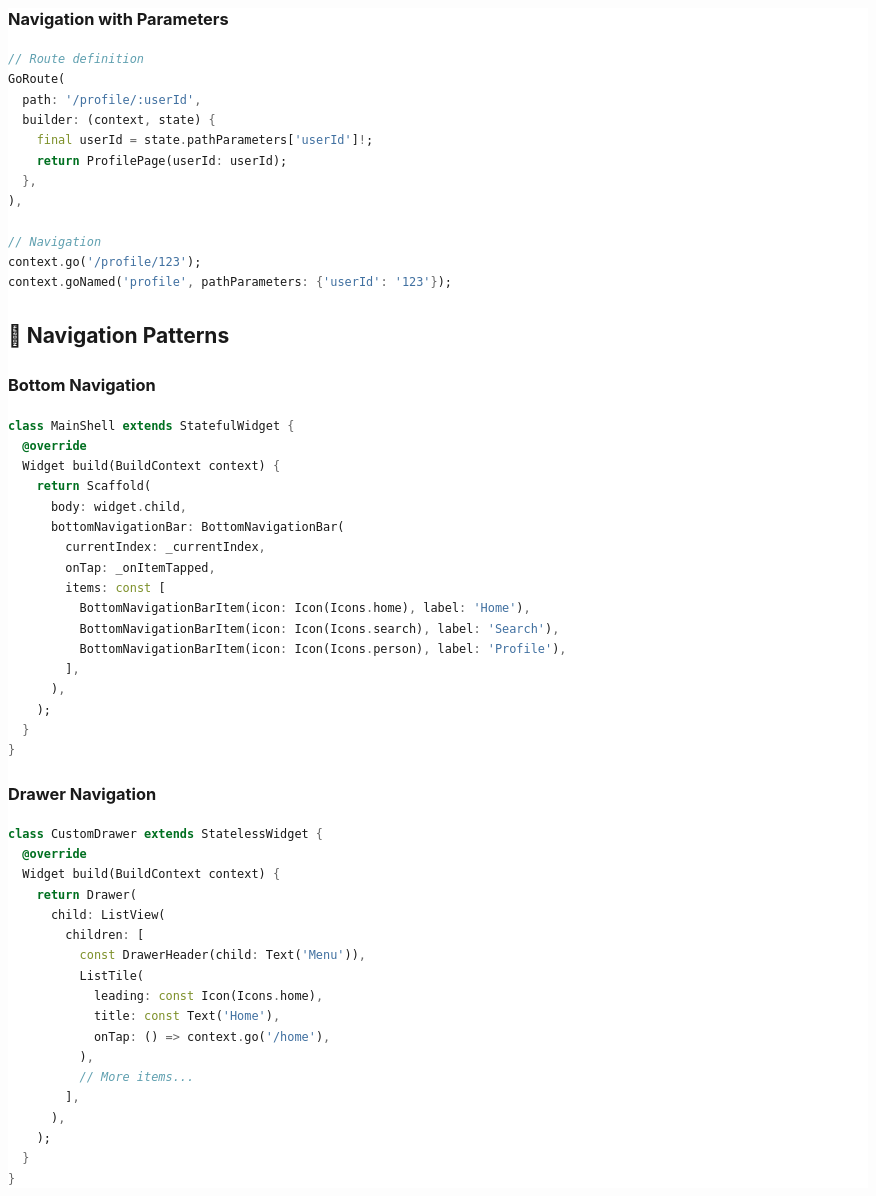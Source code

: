 
### Navigation with Parameters

```dart
// Route definition
GoRoute(
  path: '/profile/:userId',
  builder: (context, state) {
    final userId = state.pathParameters['userId']!;
    return ProfilePage(userId: userId);
  },
),

// Navigation
context.go('/profile/123');
context.goNamed('profile', pathParameters: {'userId': '123'});
```

## 🎨 Navigation Patterns

### Bottom Navigation

```dart
class MainShell extends StatefulWidget {
  @override
  Widget build(BuildContext context) {
    return Scaffold(
      body: widget.child,
      bottomNavigationBar: BottomNavigationBar(
        currentIndex: _currentIndex,
        onTap: _onItemTapped,
        items: const [
          BottomNavigationBarItem(icon: Icon(Icons.home), label: 'Home'),
          BottomNavigationBarItem(icon: Icon(Icons.search), label: 'Search'),
          BottomNavigationBarItem(icon: Icon(Icons.person), label: 'Profile'),
        ],
      ),
    );
  }
}
```

### Drawer Navigation

```dart
class CustomDrawer extends StatelessWidget {
  @override
  Widget build(BuildContext context) {
    return Drawer(
      child: ListView(
        children: [
          const DrawerHeader(child: Text('Menu')),
          ListTile(
            leading: const Icon(Icons.home),
            title: const Text('Home'),
            onTap: () => context.go('/home'),
          ),
          // More items...
        ],
      ),
    );
  }
}
```
